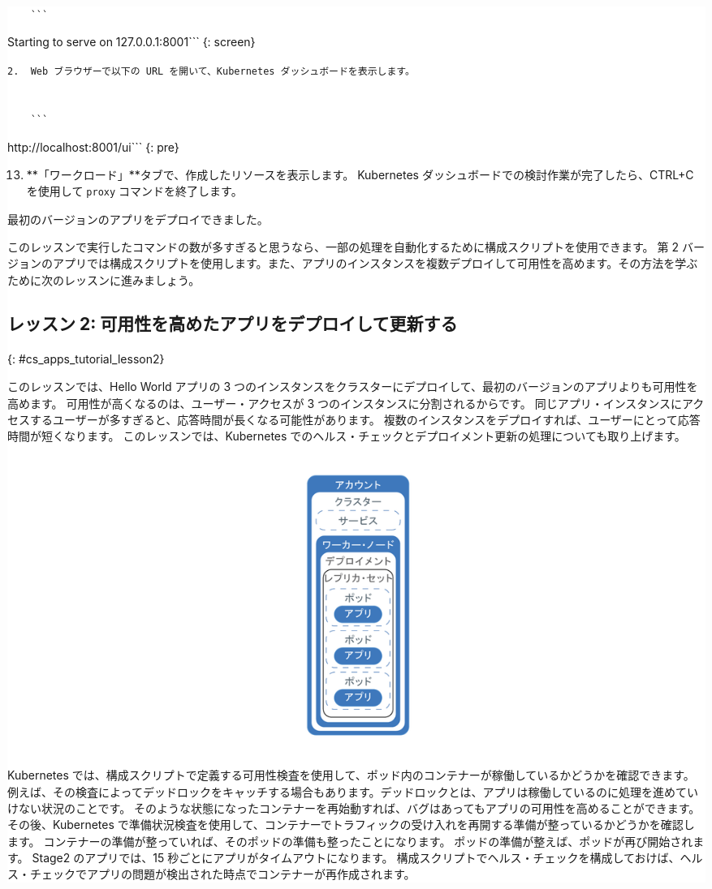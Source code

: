         ```
Starting to serve on 127.0.0.1:8001```
        {: screen}

    2.  Web ブラウザーで以下の URL を開いて、Kubernetes ダッシュボードを表示します。


        ```
http://localhost:8001/ui```
         {: pre}

13. **「ワークロード」**タブで、作成したリソースを表示します。
Kubernetes ダッシュボードでの検討作業が完了したら、CTRL+C を使用して `proxy` コマンドを終了します。


最初のバージョンのアプリをデプロイできました。

このレッスンで実行したコマンドの数が多すぎると思うなら、一部の処理を自動化するために構成スクリプトを使用できます。
第 2 バージョンのアプリでは構成スクリプトを使用します。また、アプリのインスタンスを複数デプロイして可用性を高めます。その方法を学ぶために次のレッスンに進みましょう。


## レッスン 2: 可用性を高めたアプリをデプロイして更新する
{: #cs_apps_tutorial_lesson2}

このレッスンでは、Hello World アプリの 3 つのインスタンスをクラスターにデプロイして、最初のバージョンのアプリよりも可用性を高めます。
可用性が高くなるのは、ユーザー・アクセスが 3 つのインスタンスに分割されるからです。
同じアプリ・インスタンスにアクセスするユーザーが多すぎると、応答時間が長くなる可能性があります。
複数のインスタンスをデプロイすれば、ユーザーにとって応答時間が短くなります。
このレッスンでは、Kubernetes でのヘルス・チェックとデプロイメント更新の処理についても取り上げます。



<a href="https://console.bluemix.net/docs/api/content/containers/images/cs_app_tutorial_components2.png">![デプロイメントのセットアップ](images/cs_app_tutorial_components2.png)</a>


Kubernetes では、構成スクリプトで定義する可用性検査を使用して、ポッド内のコンテナーが稼働しているかどうかを確認できます。
例えば、その検査によってデッドロックをキャッチする場合もあります。デッドロックとは、アプリは稼働しているのに処理を進めていけない状況のことです。
そのような状態になったコンテナーを再始動すれば、バグはあってもアプリの可用性を高めることができます。
その後、Kubernetes で準備状況検査を使用して、コンテナーでトラフィックの受け入れを再開する準備が整っているかどうかを確認します。
コンテナーの準備が整っていれば、そのポッドの準備も整ったことになります。
ポッドの準備が整えば、ポッドが再び開始されます。
Stage2 のアプリでは、15 秒ごとにアプリがタイムアウトになります。
構成スクリプトでヘルス・チェックを構成しておけば、ヘルス・チェックでアプリの問題が検出された時点でコンテナーが再作成されます。
